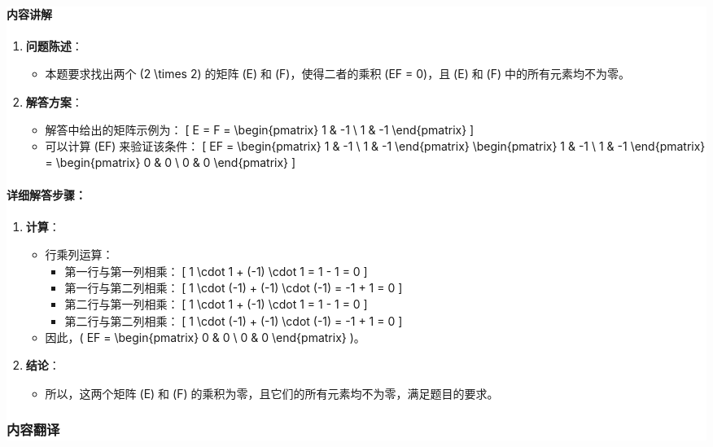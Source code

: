 #### 内容讲解

1. **问题陈述**：
   - 本题要求找出两个 \(2 \times 2\) 的矩阵 \(E\) 和 \(F\)，使得二者的乘积 \(EF = 0\)，且 \(E\) 和 \(F\) 中的所有元素均不为零。

2. **解答方案**：
   - 解答中给出的矩阵示例为：
     \[
     E = F = \begin{pmatrix} 
     1 & -1 \\ 
     1 & -1 
     \end{pmatrix}
     \]
   - 可以计算 \(EF\) 来验证该条件：
     \[
     EF = \begin{pmatrix} 
     1 & -1 \\ 
     1 & -1 
     \end{pmatrix} \begin{pmatrix} 
     1 & -1 \\ 
     1 & -1 
     \end{pmatrix} = \begin{pmatrix} 
     0 & 0 \\ 
     0 & 0 
     \end{pmatrix}
     \]

#### 详细解答步骤：

1. **计算**：
   - 行乘列运算：
     - 第一行与第一列相乘：
       \[
       1 \cdot 1 + (-1) \cdot 1 = 1 - 1 = 0
       \]
     - 第一行与第二列相乘：
       \[
       1 \cdot (-1) + (-1) \cdot (-1) = -1 + 1 = 0
       \]
     - 第二行与第一列相乘：
       \[
       1 \cdot 1 + (-1) \cdot 1 = 1 - 1 = 0
       \]
     - 第二行与第二列相乘：
       \[
       1 \cdot (-1) + (-1) \cdot (-1) = -1 + 1 = 0
       \]
   - 因此，\( EF = \begin{pmatrix} 0 & 0 \\ 0 & 0 \end{pmatrix} \)。

2. **结论**：
   - 所以，这两个矩阵 \(E\) 和 \(F\) 的乘积为零，且它们的所有元素均不为零，满足题目的要求。

### 内容翻译
